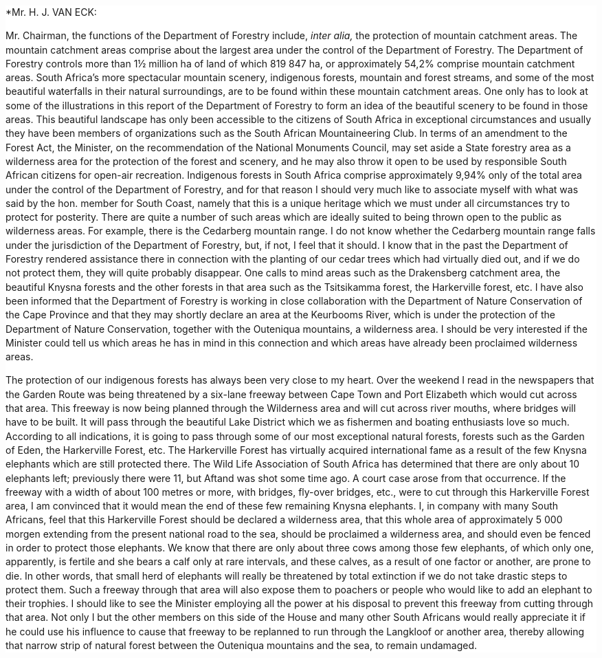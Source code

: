 </speech>

<speech by="#van_eck">

<from>*Mr. <person refersTo="hansard_za">H. J. VAN ECK</person>:</from>

<p>Mr. Chairman, the functions of the Department of Forestry include, <i>inter alia,</i> the protection of mountain catchment areas. The mountain catchment areas comprise about the largest area under the control of the Department of Forestry. The Department of Forestry controls more than 1&#x00BD; million ha of land of which 819 847 ha, or approximately 54,2% comprise mountain catchment areas. South Africa&#x2019;s more spectacular mountain scenery, indigenous forests, mountain and forest streams, and some of the most beautiful waterfalls in their natural surroundings, are to be found within these mountain catchment areas. One only has to look at some of the illustrations in this report of the Department of Forestry to form an idea of the beautiful scenery to be found in those areas. This beautiful landscape has only been accessible to the citizens of South Africa in exceptional circumstances and usually they have been members of organizations such as the South African Mountaineering Club. In terms of an amendment to the Forest Act, the Minister, <span class="col_6027-6028" refersTo="page_0081"/>on the recommendation of the National Monuments Council, may set aside a State forestry area as a wilderness area for the protection of the forest and scenery, and he may also throw it open to be used by responsible South African citizens for open-air recreation. Indigenous forests in South Africa comprise approximately 9,94% only of the total area under the control of the Department of Forestry, and for that reason I should very much like to associate myself with what was said by the hon. member for South Coast, namely that this is a unique heritage which we must under all circumstances try to protect for posterity. There are quite a number of such areas which are ideally suited to being thrown open to the public as wilderness areas. For example, there is the Cedarberg mountain range. I do not know whether the Cedarberg mountain range falls under the jurisdiction of the Department of Forestry, but, if not, I feel that it should. I know that in the past the Department of Forestry rendered assistance there in connection with the planting of our cedar trees which had virtually died out, and if we do not protect them, they will quite probably disappear. One calls to mind areas such as the Drakensberg catchment area, the beautiful Knysna forests and the other forests in that area such as the Tsitsikamma forest, the Harkerville forest, etc. I have also been informed that the Department of Forestry is working in close collaboration with the Department of Nature Conservation of the Cape Province and that they may shortly declare an area at the Keurbooms River, which is under the protection of the Department of Nature Conservation, together with the Outeniqua mountains, a wilderness area. I should be very interested if the Minister could tell us which areas he has in mind in this connection and which areas have already been proclaimed wilderness areas.</p>

<p>The protection of our indigenous forests has always been very close to my heart. Over the weekend I read in the newspapers that the Garden Route was being threatened by a six-lane freeway between Cape Town and Port Elizabeth which would cut across that area. This freeway is now being planned through the Wilderness area and will cut across river mouths, where bridges will have to be built. It will pass through the beautiful Lake District which we as fishermen and boating enthusiasts love so much. According to all indications, it is going to pass through some of our most exceptional natural forests, forests such as the Garden of Eden, the Harkerville Forest, etc. The Harkerville Forest has virtually acquired international fame as a result of the few Knysna elephants which are still protected there. The Wild Life Association of South Africa has determined that there are only about 10 elephants left; previously there were 11, but Aftand was shot some time ago. A court case arose from that occurrence. If the freeway with a width of about 100 metres or more, with bridges, fly-over bridges, etc., were to cut through this Harkerville Forest area, I am convinced that it would mean the end of these few remaining Knysna elephants. I, in company with many South Africans, feel that this Harkerville Forest should be declared a wilderness area, that this whole area of approximately 5 000 morgen extending from the present national road to the sea, should be proclaimed a wilderness area, and should even be fenced in order to protect those elephants. We know that there are only about three cows among those few elephants, of which only one, apparently, is fertile and she bears a calf only at rare intervals, and these calves, as a result of one factor or another, are prone to die. In other words, that small herd of elephants will really be threatened by total extinction if we do not take drastic steps to protect them. Such a freeway through that area will also expose them to poachers or people who would like to add an elephant to their trophies. I should like to see the Minister employing all the power at his disposal to prevent this freeway from cutting through that area. Not only I but the other members on this side of the House and many other South Africans would really appreciate it if he could use his influence to cause that freeway to be replanned to run through the Langkloof or another area, thereby allowing that narrow strip of natural forest between the Outeniqua mountains and the sea, to remain undamaged.</p>
